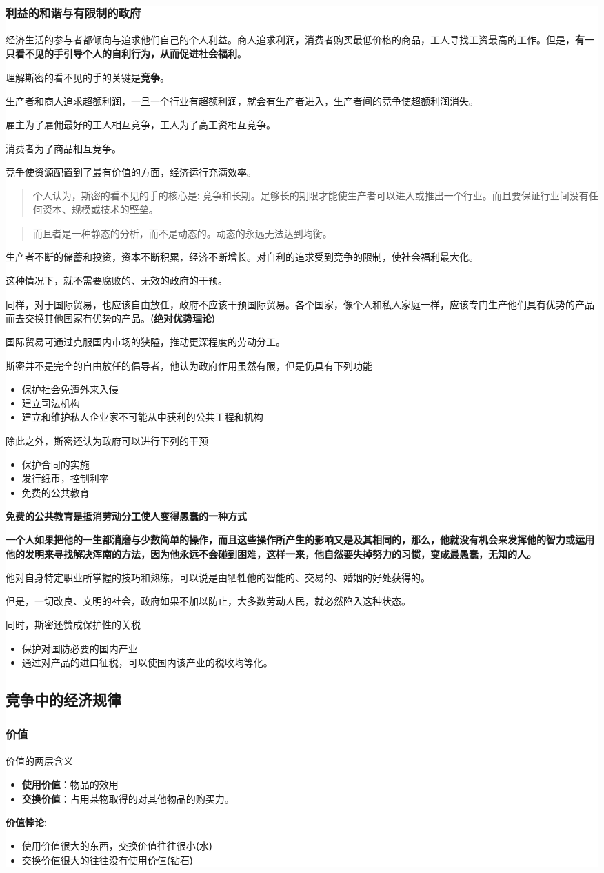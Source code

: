 ### 利益的和谐与有限制的政府

经济生活的参与者都倾向与追求他们自己的个人利益。商人追求利润，消费者购买最低价格的商品，工人寻找工资最高的工作。但是，**有一只看不见的手引导个人的自利行为，从而促进社会福利**。

理解斯密的看不见的手的关键是**竞争**。

生产者和商人追求超额利润，一旦一个行业有超额利润，就会有生产者进入，生产者间的竞争使超额利润消失。

雇主为了雇佣最好的工人相互竞争，工人为了高工资相互竞争。

消费者为了商品相互竞争。

竞争使资源配置到了最有价值的方面，经济运行充满效率。

> 个人认为，斯密的看不见的手的核心是: 竞争和长期。足够长的期限才能使生产者可以进入或推出一个行业。而且要保证行业间没有任何资本、规模或技术的壁垒。

> 而且者是一种静态的分析，而不是动态的。动态的永远无法达到均衡。

生产者不断的储蓄和投资，资本不断积累，经济不断增长。对自利的追求受到竞争的限制，使社会福利最大化。

这种情况下，就不需要腐败的、无效的政府的干预。

同样，对于国际贸易，也应该自由放任，政府不应该干预国际贸易。各个国家，像个人和私人家庭一样，应该专门生产他们具有优势的产品而去交换其他国家有优势的产品。(**绝对优势理论**)

国际贸易可通过克服国内市场的狭隘，推动更深程度的劳动分工。

斯密并不是完全的自由放任的倡导者，他认为政府作用虽然有限，但是仍具有下列功能
+ 保护社会免遭外来入侵
+ 建立司法机构
+ 建立和维护私人企业家不可能从中获利的公共工程和机构

除此之外，斯密还认为政府可以进行下列的干预
+ 保护合同的实施
+ 发行纸币，控制利率
+ 免费的公共教育

**免费的公共教育是抵消劳动分工使人变得愚蠢的一种方式**

**一个人如果把他的一生都消磨与少数简单的操作，而且这些操作所产生的影响又是及其相同的，那么，他就没有机会来发挥他的智力或运用他的发明来寻找解决浑南的方法，因为他永远不会碰到困难，这样一来，他自然要失掉努力的习惯，变成最愚蠢，无知的人。**


他对自身特定职业所掌握的技巧和熟练，可以说是由牺牲他的智能的、交易的、婚姻的好处获得的。

但是，一切改良、文明的社会，政府如果不加以防止，大多数劳动人民，就必然陷入这种状态。

同时，斯密还赞成保护性的关税
+ 保护对国防必要的国内产业
+ 通过对产品的进口征税，可以使国内该产业的税收均等化。

## 竞争中的经济规律

### 价值

价值的两层含义
+ **使用价值**：物品的效用
+ **交换价值**：占用某物取得的对其他物品的购买力。

**价值悖论**:
+ 使用价值很大的东西，交换价值往往很小(水)
+ 交换价值很大的往往没有使用价值(钻石)
